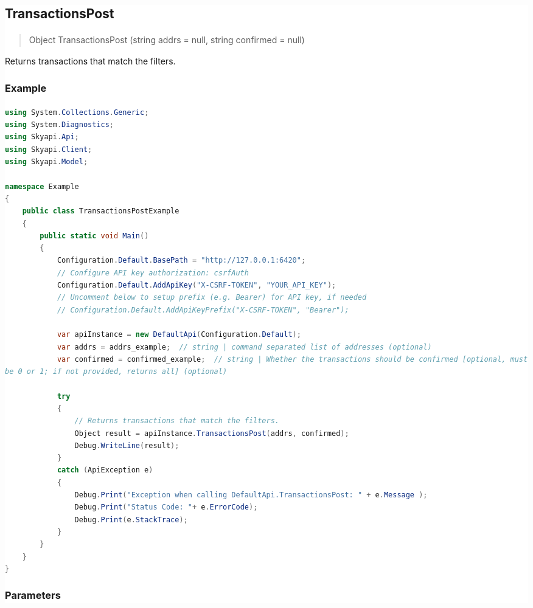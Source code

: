 
## TransactionsPost

> Object TransactionsPost (string addrs = null, string confirmed = null)

Returns transactions that match the filters.

### Example

```csharp
using System.Collections.Generic;
using System.Diagnostics;
using Skyapi.Api;
using Skyapi.Client;
using Skyapi.Model;

namespace Example
{
    public class TransactionsPostExample
    {
        public static void Main()
        {
            Configuration.Default.BasePath = "http://127.0.0.1:6420";
            // Configure API key authorization: csrfAuth
            Configuration.Default.AddApiKey("X-CSRF-TOKEN", "YOUR_API_KEY");
            // Uncomment below to setup prefix (e.g. Bearer) for API key, if needed
            // Configuration.Default.AddApiKeyPrefix("X-CSRF-TOKEN", "Bearer");

            var apiInstance = new DefaultApi(Configuration.Default);
            var addrs = addrs_example;  // string | command separated list of addresses (optional) 
            var confirmed = confirmed_example;  // string | Whether the transactions should be confirmed [optional, must be 0 or 1; if not provided, returns all] (optional) 

            try
            {
                // Returns transactions that match the filters.
                Object result = apiInstance.TransactionsPost(addrs, confirmed);
                Debug.WriteLine(result);
            }
            catch (ApiException e)
            {
                Debug.Print("Exception when calling DefaultApi.TransactionsPost: " + e.Message );
                Debug.Print("Status Code: "+ e.ErrorCode);
                Debug.Print(e.StackTrace);
            }
        }
    }
}
```

### Parameters

